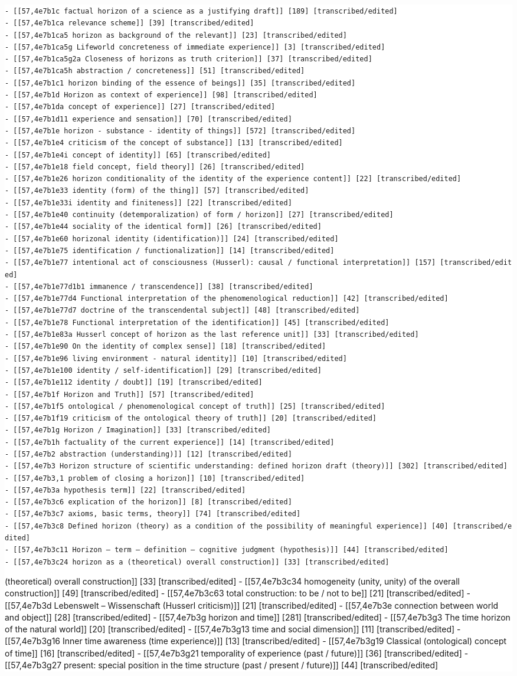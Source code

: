 	- [[57,4e7b1c factual horizon of a science as a justifying draft]] [189] [transcribed/edited]
	- [[57,4e7b1ca relevance scheme]] [39] [transcribed/edited]
	- [[57,4e7b1ca5 horizon as background of the relevant]] [23] [transcribed/edited]
	- [[57,4e7b1ca5g Lifeworld concreteness of immediate experience]] [3] [transcribed/edited]
	- [[57,4e7b1ca5g2a Closeness of horizons as truth criterion]] [37] [transcribed/edited]
	- [[57,4e7b1ca5h abstraction / concreteness]] [51] [transcribed/edited]
	- [[57,4e7b1c1 horizon binding of the essence of beings]] [35] [transcribed/edited]
	- [[57,4e7b1d Horizon as context of experience]] [98] [transcribed/edited]
	- [[57,4e7b1da concept of experience]] [27] [transcribed/edited]
	- [[57,4e7b1d11 experience and sensation]] [70] [transcribed/edited]
	- [[57,4e7b1e horizon - substance - identity of things]] [572] [transcribed/edited]
	- [[57,4e7b1e4 criticism of the concept of substance]] [13] [transcribed/edited]
	- [[57,4e7b1e4i concept of identity]] [65] [transcribed/edited]
	- [[57,4e7b1e18 field concept, field theory]] [26] [transcribed/edited]
	- [[57,4e7b1e26 horizon conditionality of the identity of the experience content]] [22] [transcribed/edited]
	- [[57,4e7b1e33 identity (form) of the thing]] [57] [transcribed/edited]
	- [[57,4e7b1e33i identity and finiteness]] [22] [transcribed/edited]
	- [[57,4e7b1e40 continuity (detemporalization) of form / horizon]] [27] [transcribed/edited]
	- [[57,4e7b1e44 sociality of the identical form]] [26] [transcribed/edited]
	- [[57,4e7b1e60 horizonal identity (identification)]] [24] [transcribed/edited]
	- [[57,4e7b1e75 identification / functionalization]] [14] [transcribed/edited]
	- [[57,4e7b1e77 intentional act of consciousness (Husserl): causal / functional interpretation]] [157] [transcribed/edited]
	- [[57,4e7b1e77d1b1 immanence / transcendence]] [38] [transcribed/edited]
	- [[57,4e7b1e77d4 Functional interpretation of the phenomenological reduction]] [42] [transcribed/edited]
	- [[57,4e7b1e77d7 doctrine of the transcendental subject]] [48] [transcribed/edited]
	- [[57,4e7b1e78 Functional interpretation of the identification]] [45] [transcribed/edited]
	- [[57,4e7b1e83a Husserl concept of horizon as the last reference unit]] [33] [transcribed/edited]
	- [[57,4e7b1e90 On the identity of complex sense]] [18] [transcribed/edited]
	- [[57,4e7b1e96 living environment - natural identity]] [10] [transcribed/edited]
	- [[57,4e7b1e100 identity / self-identification]] [29] [transcribed/edited]
	- [[57,4e7b1e112 identity / doubt]] [19] [transcribed/edited]
	- [[57,4e7b1f Horizon and Truth]] [57] [transcribed/edited]
	- [[57,4e7b1f5 ontological / phenomenological concept of truth]] [25] [transcribed/edited]
	- [[57,4e7b1f19 criticism of the ontological theory of truth]] [20] [transcribed/edited]
	- [[57,4e7b1g Horizon / Imagination]] [33] [transcribed/edited]
	- [[57,4e7b1h factuality of the current experience]] [14] [transcribed/edited]
	- [[57,4e7b2 abstraction (understanding)]] [12] [transcribed/edited]
	- [[57,4e7b3 Horizon structure of scientific understanding: defined horizon draft (theory)]] [302] [transcribed/edited]
	- [[57,4e7b3,1 problem of closing a horizon]] [10] [transcribed/edited]
	- [[57,4e7b3a hypothesis term]] [22] [transcribed/edited]
	- [[57,4e7b3c6 explication of the horizon]] [8] [transcribed/edited]
	- [[57,4e7b3c7 axioms, basic terms, theory]] [74] [transcribed/edited]
	- [[57,4e7b3c8 Defined horizon (theory) as a condition of the possibility of meaningful experience]] [40] [transcribed/edited]
	- [[57,4e7b3c11 Horizon – term – definition – cognitive judgment (hypothesis)]] [44] [transcribed/edited]
	- [[57,4e7b3c24 horizon as a (theoretical) overall construction]] [33] [transcribed/edited]
(theoretical) overall construction]] [33] [transcribed/edited]
	- [[57,4e7b3c34 homogeneity (unity, unity) of the overall construction]] [49] [transcribed/edited]
	- [[57,4e7b3c63 total construction: to be / not to be]] [21] [transcribed/edited]
	- [[57,4e7b3d Lebenswelt – Wissenschaft (Husserl criticism)]] [21] [transcribed/edited]
	- [[57,4e7b3e connection between world and object]] [28] [transcribed/edited]
	- [[57,4e7b3g horizon and time]] [281] [transcribed/edited]
	- [[57,4e7b3g3 The time horizon of the natural world]] [20] [transcribed/edited]
	- [[57,4e7b3g13 time and social dimension]] [11] [transcribed/edited]
	- [[57,4e7b3g16 Inner time awareness (time experience)]] [13] [transcribed/edited]
	- [[57,4e7b3g19 Classical (ontological) concept of time]] [16] [transcribed/edited]
	- [[57,4e7b3g21 temporality of experience (past / future)]] [36] [transcribed/edited]
	- [[57,4e7b3g27 present: special position in the time structure (past / present / future)]] [44] [transcribed/edited]